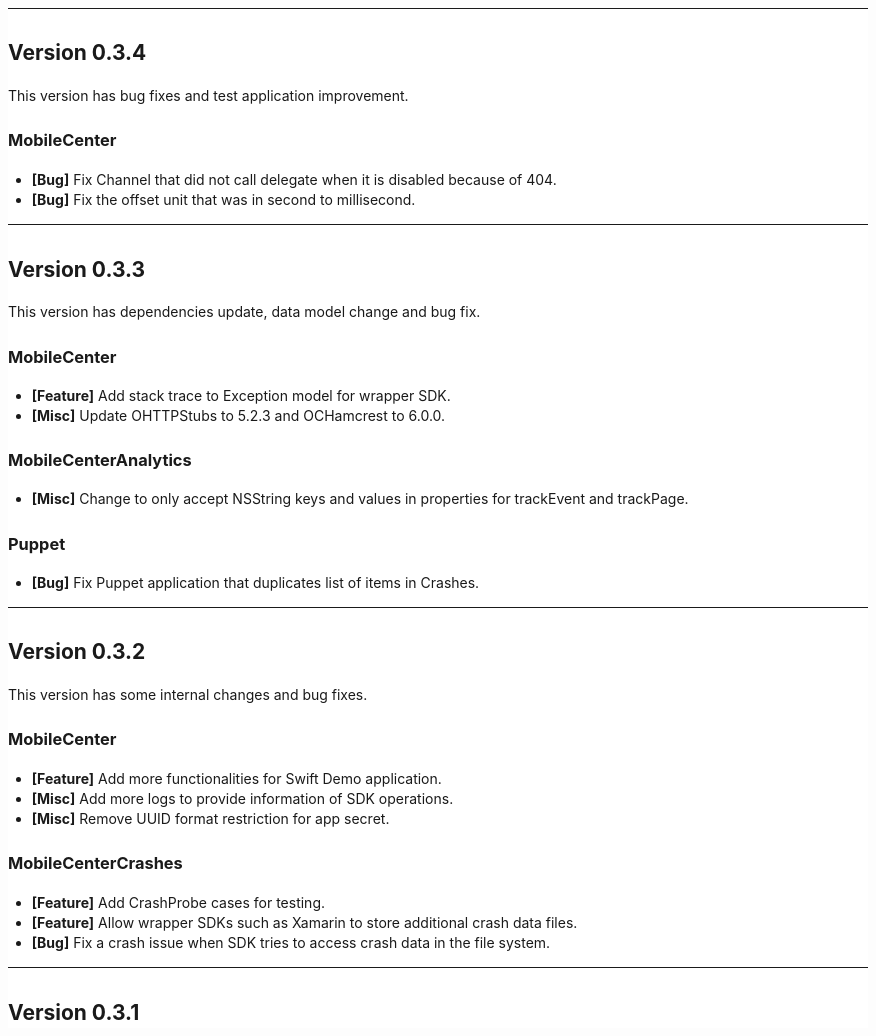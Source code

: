 ___

## Version 0.3.4

This version has bug fixes and test application improvement.

### MobileCenter

* **[Bug]** Fix Channel that did not call delegate when it is disabled because of 404.
* **[Bug]** Fix the offset unit that was in second to millisecond.

___

## Version 0.3.3

This version has dependencies update, data model change and bug fix.

### MobileCenter

* **[Feature]** Add stack trace to Exception model for wrapper SDK.
* **[Misc]** Update OHTTPStubs to 5.2.3 and OCHamcrest to 6.0.0.

### MobileCenterAnalytics

* **[Misc]** Change to only accept NSString keys and values in properties for trackEvent and trackPage.

### Puppet

* **[Bug]** Fix Puppet application that duplicates list of items in Crashes.

___

## Version 0.3.2

This version has some internal changes and bug fixes.

### MobileCenter

* **[Feature]** Add more functionalities for Swift Demo application.
* **[Misc]** Add more logs to provide information of SDK operations.
* **[Misc]** Remove UUID format restriction for app secret.

### MobileCenterCrashes

* **[Feature]** Add CrashProbe cases for testing.
* **[Feature]** Allow wrapper SDKs such as Xamarin to store additional crash data files.
* **[Bug]** Fix a crash issue when SDK tries to access crash data in the file system.

___

## Version 0.3.1
